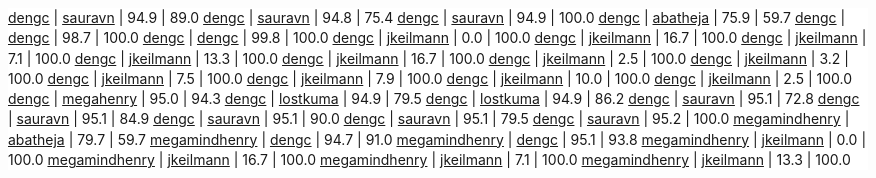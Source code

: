 [dengc](http://greenironhack-dengc.herokuapp.com/index.html#1) | [sauravn](http://sauravn-application.herokuapp.com/#3) | 94.9 | 89.0
[dengc](http://greenironhack-dengc.herokuapp.com/index.html#1) | [sauravn](http://sauravn-application.herokuapp.com/#4) | 94.8 | 75.4
[dengc](http://greenironhack-dengc.herokuapp.com/index.html#1) | [sauravn](http://sauravn-application.herokuapp.com/#5) | 94.9 | 100.0
[dengc](http://greenironhack-dengc.herokuapp.com/index.html#2) | [abatheja](http://greenironhack-abatheja-2016.herokuapp.com/vendor.html#1) | 75.9 | 59.7
[dengc](http://greenironhack-dengc.herokuapp.com/index.html#2) | [dengc](http://greenironhack-dengc-2016.herokuapp.com/#1) | 98.7 | 100.0
[dengc](http://greenironhack-dengc.herokuapp.com/index.html#2) | [dengc](http://greenironhack-dengc-2016.herokuapp.com/#2) | 99.8 | 100.0
[dengc](http://greenironhack-dengc.herokuapp.com/index.html#2) | [jkeilmann](http://greenironhack-jkeilmann-2016.herokuapp.com/#1) | 0.0 | 100.0
[dengc](http://greenironhack-dengc.herokuapp.com/index.html#2) | [jkeilmann](http://greenironhack-jkeilmann-2016.herokuapp.com/#10) | 16.7 | 100.0
[dengc](http://greenironhack-dengc.herokuapp.com/index.html#2) | [jkeilmann](http://greenironhack-jkeilmann-2016.herokuapp.com/#11) | 7.1 | 100.0
[dengc](http://greenironhack-dengc.herokuapp.com/index.html#2) | [jkeilmann](http://greenironhack-jkeilmann-2016.herokuapp.com/#2) | 13.3 | 100.0
[dengc](http://greenironhack-dengc.herokuapp.com/index.html#2) | [jkeilmann](http://greenironhack-jkeilmann-2016.herokuapp.com/#3) | 16.7 | 100.0
[dengc](http://greenironhack-dengc.herokuapp.com/index.html#2) | [jkeilmann](http://greenironhack-jkeilmann-2016.herokuapp.com/#4) | 2.5 | 100.0
[dengc](http://greenironhack-dengc.herokuapp.com/index.html#2) | [jkeilmann](http://greenironhack-jkeilmann-2016.herokuapp.com/#5) | 3.2 | 100.0
[dengc](http://greenironhack-dengc.herokuapp.com/index.html#2) | [jkeilmann](http://greenironhack-jkeilmann-2016.herokuapp.com/#6) | 7.5 | 100.0
[dengc](http://greenironhack-dengc.herokuapp.com/index.html#2) | [jkeilmann](http://greenironhack-jkeilmann-2016.herokuapp.com/#7) | 7.9 | 100.0
[dengc](http://greenironhack-dengc.herokuapp.com/index.html#2) | [jkeilmann](http://greenironhack-jkeilmann-2016.herokuapp.com/#8) | 10.0 | 100.0
[dengc](http://greenironhack-dengc.herokuapp.com/index.html#2) | [jkeilmann](http://greenironhack-jkeilmann-2016.herokuapp.com/#9) | 2.5 | 100.0
[dengc](http://greenironhack-dengc.herokuapp.com/index.html#2) | [megahenry](http://greenironhack-megahenry-2016.herokuapp.com/#1) | 95.0 | 94.3
[dengc](http://greenironhack-dengc.herokuapp.com/index.html#2) | [lostkuma](http://lostkuma.herokuapp.com/#1) | 94.9 | 79.5
[dengc](http://greenironhack-dengc.herokuapp.com/index.html#2) | [lostkuma](http://lostkuma.herokuapp.com/#2) | 94.9 | 86.2
[dengc](http://greenironhack-dengc.herokuapp.com/index.html#2) | [sauravn](http://sauravn-application.herokuapp.com/#1) | 95.1 | 72.8
[dengc](http://greenironhack-dengc.herokuapp.com/index.html#2) | [sauravn](http://sauravn-application.herokuapp.com/#2) | 95.1 | 84.9
[dengc](http://greenironhack-dengc.herokuapp.com/index.html#2) | [sauravn](http://sauravn-application.herokuapp.com/#3) | 95.1 | 90.0
[dengc](http://greenironhack-dengc.herokuapp.com/index.html#2) | [sauravn](http://sauravn-application.herokuapp.com/#4) | 95.1 | 79.5
[dengc](http://greenironhack-dengc.herokuapp.com/index.html#2) | [sauravn](http://sauravn-application.herokuapp.com/#5) | 95.2 | 100.0
[megamindhenry](http://greenironhack-megamindhenry.herokuapp.com/index.html#1) | [abatheja](http://greenironhack-abatheja-2016.herokuapp.com/vendor.html#1) | 79.7 | 59.7
[megamindhenry](http://greenironhack-megamindhenry.herokuapp.com/index.html#1) | [dengc](http://greenironhack-dengc-2016.herokuapp.com/#1) | 94.7 | 91.0
[megamindhenry](http://greenironhack-megamindhenry.herokuapp.com/index.html#1) | [dengc](http://greenironhack-dengc-2016.herokuapp.com/#2) | 95.1 | 93.8
[megamindhenry](http://greenironhack-megamindhenry.herokuapp.com/index.html#1) | [jkeilmann](http://greenironhack-jkeilmann-2016.herokuapp.com/#1) | 0.0 | 100.0
[megamindhenry](http://greenironhack-megamindhenry.herokuapp.com/index.html#1) | [jkeilmann](http://greenironhack-jkeilmann-2016.herokuapp.com/#10) | 16.7 | 100.0
[megamindhenry](http://greenironhack-megamindhenry.herokuapp.com/index.html#1) | [jkeilmann](http://greenironhack-jkeilmann-2016.herokuapp.com/#11) | 7.1 | 100.0
[megamindhenry](http://greenironhack-megamindhenry.herokuapp.com/index.html#1) | [jkeilmann](http://greenironhack-jkeilmann-2016.herokuapp.com/#2) | 13.3 | 100.0